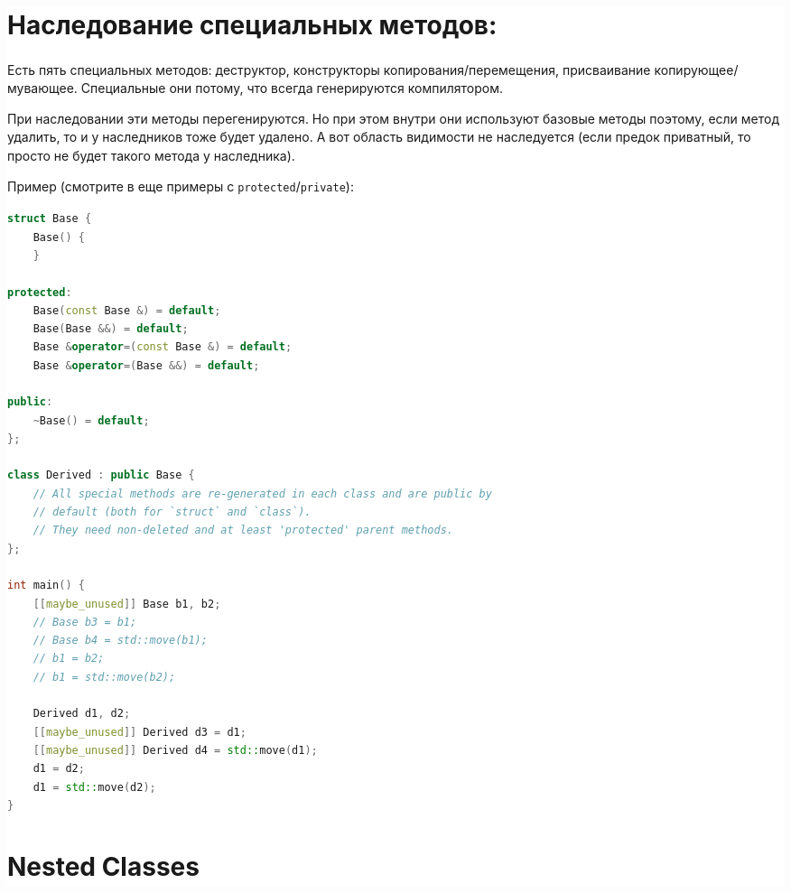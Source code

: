 # Наследование специальных методов:

Есть пять специальных методов: деструктор, конструкторы копирования/перемещения, присваивание копирующее/мувающее.
Специальные они потому, что всегда генерируются компилятором.

При наследовании эти методы перегенируются. Но при этом внутри они используют базовые методы поэтому, если метод
удалить, то и у наследников тоже будет удалено. А вот область видимости не наследуется (если предок приватный, то просто
не будет такого метода у наследника).

Пример (смотрите в еще примеры с `protected`/`private`):

```c++
struct Base {
    Base() {
    }

protected:
    Base(const Base &) = default;
    Base(Base &&) = default;
    Base &operator=(const Base &) = default;
    Base &operator=(Base &&) = default;

public:
    ~Base() = default;
};

class Derived : public Base {
    // All special methods are re-generated in each class and are public by
    // default (both for `struct` and `class`).
    // They need non-deleted and at least 'protected' parent methods.
};

int main() {
    [[maybe_unused]] Base b1, b2;
    // Base b3 = b1;
    // Base b4 = std::move(b1);
    // b1 = b2;
    // b1 = std::move(b2);

    Derived d1, d2;
    [[maybe_unused]] Derived d3 = d1;
    [[maybe_unused]] Derived d4 = std::move(d1);
    d1 = d2;
    d1 = std::move(d2);
}
```

# Nested Classes
